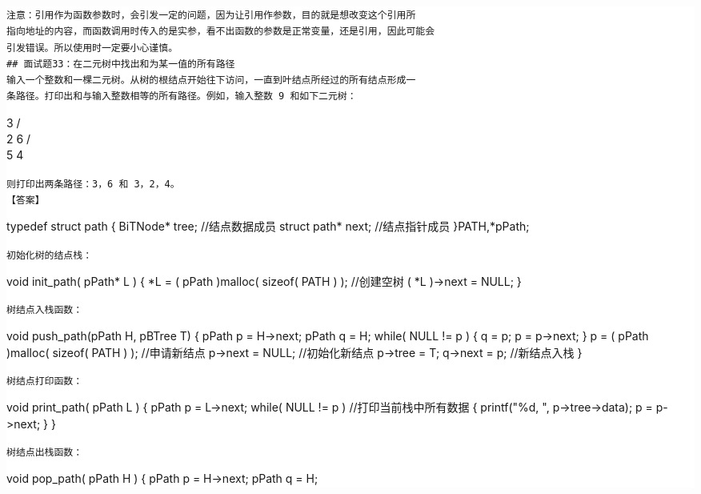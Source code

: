  ```
注意：引用作为函数参数时，会引发一定的问题，因为让引用作参数，目的就是想改变这个引用所
指向地址的内容，而函数调用时传入的是实参，看不出函数的参数是正常变量，还是引用，因此可能会
引发错误。所以使用时一定要小心谨慎。
## 面试题33：在二元树中找出和为某一值的所有路径
输入一个整数和一棵二元树。从树的根结点开始往下访问，一直到叶结点所经过的所有结点形成一
条路径。打印出和与输入整数相等的所有路径。例如，输入整数 9 和如下二元树：
```
3
/ \
2 6
/ \
5 4
```
则打印出两条路径：3，6 和 3，2，4。
【答案】
 ```
typedef struct path
{
    BiTNode* tree; //结点数据成员
    struct path* next; //结点指针成员
}PATH,*pPath;
 ```
初始化树的结点栈：
 ```
void init_path( pPath* L )
{
    *L = ( pPath )malloc( sizeof( PATH ) ); //创建空树
    ( *L )->next = NULL;
}
 ```
树结点入栈函数：
 ```
void push_path(pPath H, pBTree T)
{
    pPath p = H->next;
    pPath q = H;
    while( NULL != p )
    {
        q = p;
        p = p->next;
    }
    p = ( pPath )malloc( sizeof( PATH ) ); //申请新结点
    p->next = NULL; //初始化新结点
    p->tree = T;
    q->next = p; //新结点入栈
}
 ```
树结点打印函数：
 ```
void print_path( pPath L )
{
    pPath p = L->next;
    while( NULL != p ) //打印当前栈中所有数据
    {
        printf("%d, ", p->tree->data);
        p = p->next;
    }
}
 ```
树结点出栈函数：
 ```
void pop_path( pPath H )
{
    pPath p = H->next;
    pPath q = H;